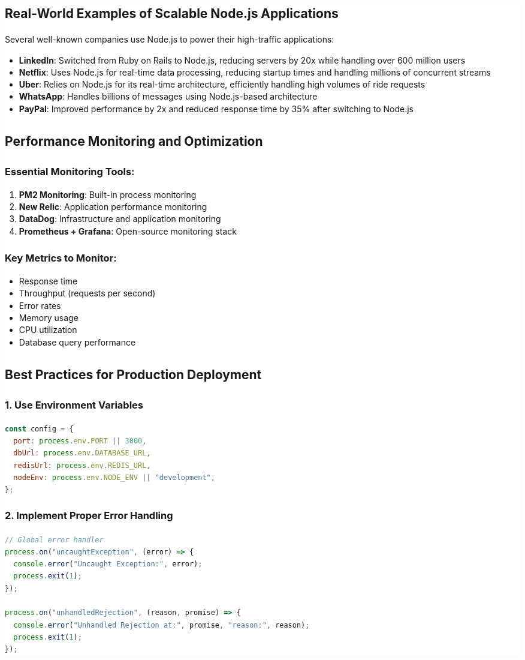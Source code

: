 ## Real-World Examples of Scalable Node.js Applications

Several well-known companies use Node.js to power their high-traffic applications:

- **LinkedIn**: Switched from Ruby on Rails to Node.js, reducing servers by 20x while handling over 600 million users
- **Netflix**: Uses Node.js for real-time data processing, reducing startup times and handling millions of concurrent streams
- **Uber**: Relies on Node.js for its real-time architecture, efficiently handling high volumes of ride requests
- **WhatsApp**: Handles billions of messages using Node.js-based architecture
- **PayPal**: Improved performance by 2x and reduced response time by 35% after switching to Node.js

## Performance Monitoring and Optimization

### Essential Monitoring Tools:

1. **PM2 Monitoring**: Built-in process monitoring
2. **New Relic**: Application performance monitoring
3. **DataDog**: Infrastructure and application monitoring
4. **Prometheus + Grafana**: Open-source monitoring stack

### Key Metrics to Monitor:

- Response time
- Throughput (requests per second)
- Error rates
- Memory usage
- CPU utilization
- Database query performance

## Best Practices for Production Deployment

### 1. Use Environment Variables

```javascript
const config = {
  port: process.env.PORT || 3000,
  dbUrl: process.env.DATABASE_URL,
  redisUrl: process.env.REDIS_URL,
  nodeEnv: process.env.NODE_ENV || "development",
};
```

### 2. Implement Proper Error Handling

```javascript
// Global error handler
process.on("uncaughtException", (error) => {
  console.error("Uncaught Exception:", error);
  process.exit(1);
});

process.on("unhandledRejection", (reason, promise) => {
  console.error("Unhandled Rejection at:", promise, "reason:", reason);
  process.exit(1);
});
```
